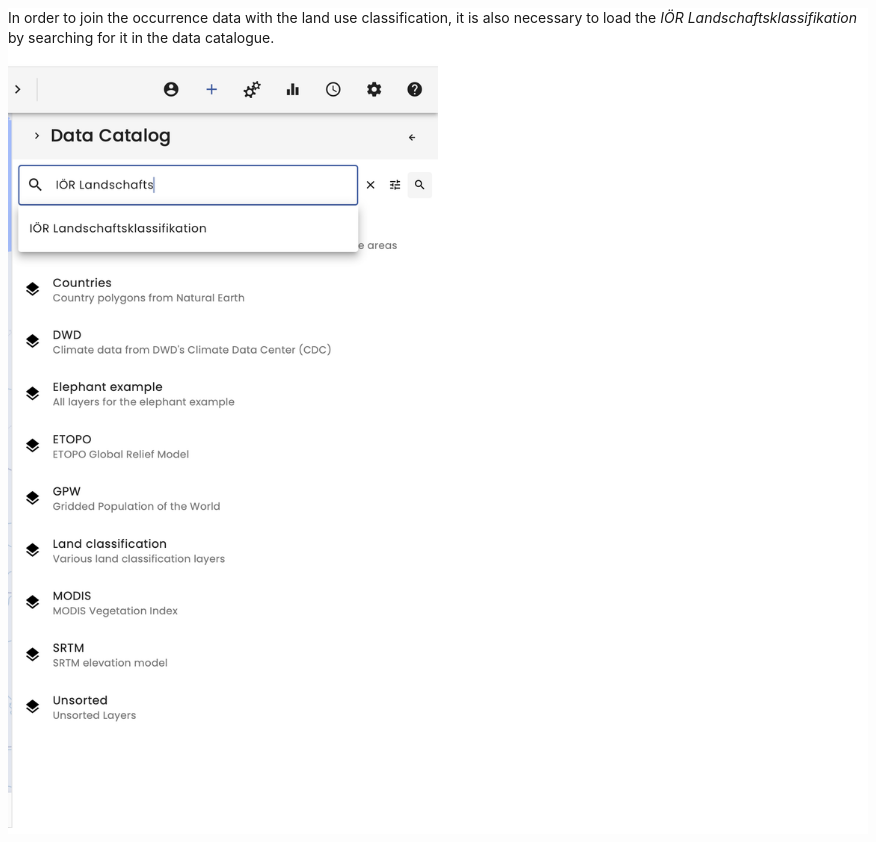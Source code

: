 In order to join the occurrence data with the land use classification, it is also necessary to load the _IÖR Landschaftsklassifikation_ by searching for it in the data catalogue.

<img src="images/auf_dem_trockenen_10.png" width="50%" height="auto" alt="Oekosystematlas search">
